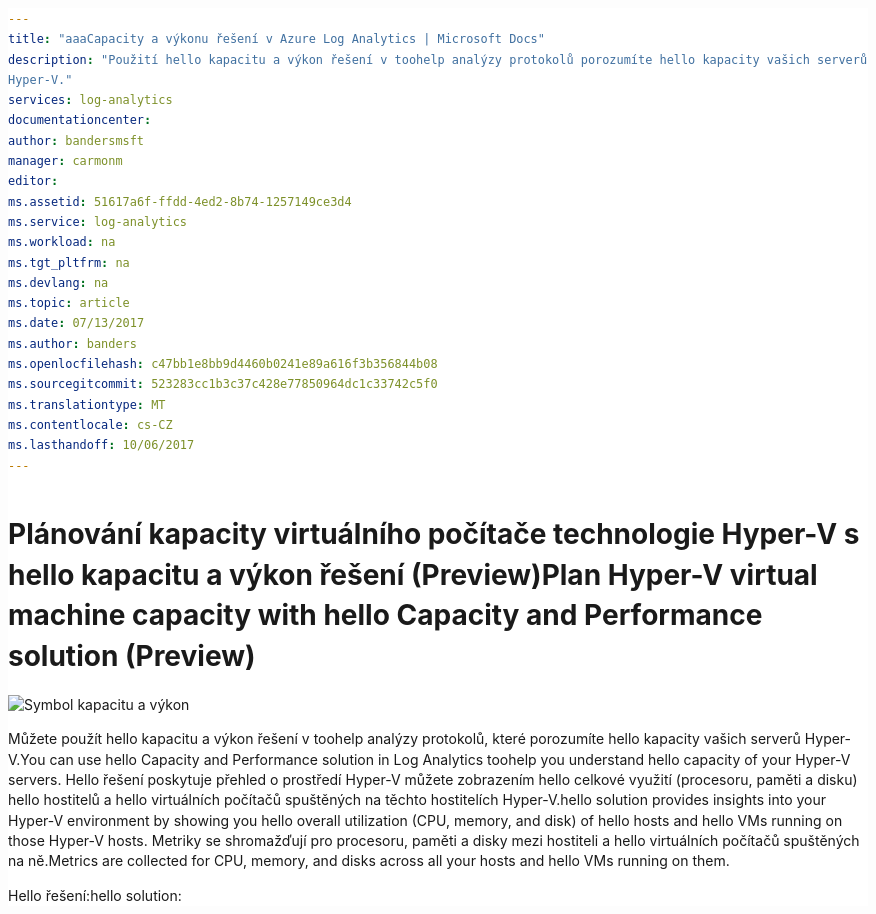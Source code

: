 ```yaml
---
title: "aaaCapacity a výkonu řešení v Azure Log Analytics | Microsoft Docs"
description: "Použití hello kapacitu a výkon řešení v toohelp analýzy protokolů porozumíte hello kapacity vašich serverů Hyper-V."
services: log-analytics
documentationcenter: 
author: bandersmsft
manager: carmonm
editor: 
ms.assetid: 51617a6f-ffdd-4ed2-8b74-1257149ce3d4
ms.service: log-analytics
ms.workload: na
ms.tgt_pltfrm: na
ms.devlang: na
ms.topic: article
ms.date: 07/13/2017
ms.author: banders
ms.openlocfilehash: c47bb1e8bb9d4460b0241e89a616f3b356844b08
ms.sourcegitcommit: 523283cc1b3c37c428e77850964dc1c33742c5f0
ms.translationtype: MT
ms.contentlocale: cs-CZ
ms.lasthandoff: 10/06/2017
---
```

# <a name="plan-hyper-v-virtual-machine-capacity-with-hello-capacity-and-performance-solution-preview"></a><span data-ttu-id="abeb4-103">Plánování kapacity virtuálního počítače technologie Hyper-V s hello kapacitu a výkon řešení (Preview)</span><span class="sxs-lookup"><span data-stu-id="abeb4-103">Plan Hyper-V virtual machine capacity with hello Capacity and Performance solution (Preview)</span></span>

![Symbol kapacitu a výkon](./media/log-analytics-capacity/capacity-solution.png)

<span data-ttu-id="abeb4-105">Můžete použít hello kapacitu a výkon řešení v toohelp analýzy protokolů, které porozumíte hello kapacity vašich serverů Hyper-V.</span><span class="sxs-lookup"><span data-stu-id="abeb4-105">You can use hello Capacity and Performance solution in Log Analytics toohelp you understand hello capacity of your Hyper-V servers.</span></span> <span data-ttu-id="abeb4-106">Hello řešení poskytuje přehled o prostředí Hyper-V můžete zobrazením hello celkové využití (procesoru, paměti a disku) hello hostitelů a hello virtuálních počítačů spuštěných na těchto hostitelích Hyper-V.</span><span class="sxs-lookup"><span data-stu-id="abeb4-106">hello solution provides insights into your Hyper-V environment by showing you hello overall utilization (CPU, memory, and disk) of hello hosts and hello VMs running on those Hyper-V hosts.</span></span> <span data-ttu-id="abeb4-107">Metriky se shromažďují pro procesoru, paměti a disky mezi hostiteli a hello virtuálních počítačů spuštěných na ně.</span><span class="sxs-lookup"><span data-stu-id="abeb4-107">Metrics are collected for CPU, memory, and disks across all your hosts and hello VMs running on them.</span></span>

<span data-ttu-id="abeb4-108">Hello řešení:</span><span class="sxs-lookup"><span data-stu-id="abeb4-108">hello solution:</span></span>
